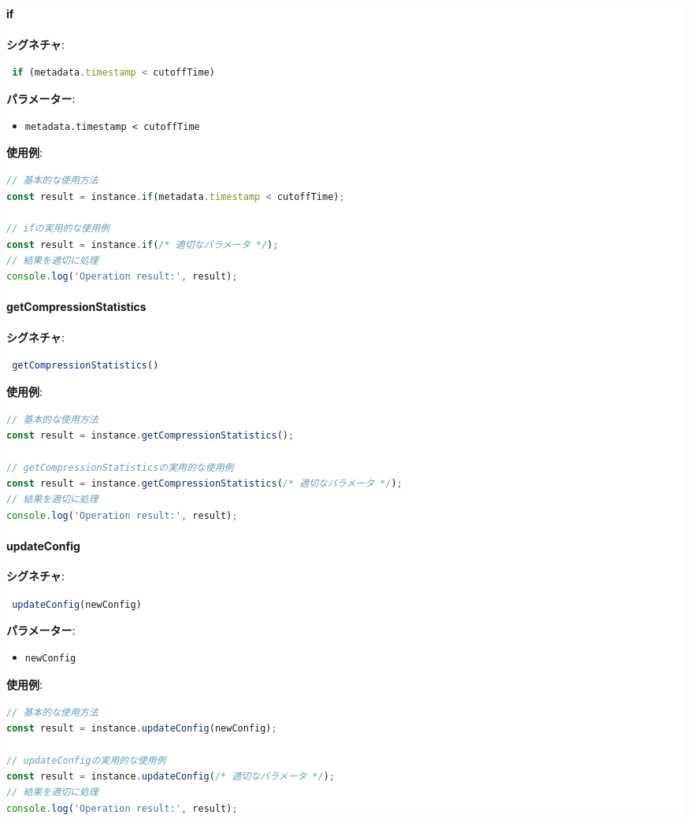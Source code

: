 #### if

**シグネチャ**:
```javascript
 if (metadata.timestamp < cutoffTime)
```

**パラメーター**:
- `metadata.timestamp < cutoffTime`

**使用例**:
```javascript
// 基本的な使用方法
const result = instance.if(metadata.timestamp < cutoffTime);

// ifの実用的な使用例
const result = instance.if(/* 適切なパラメータ */);
// 結果を適切に処理
console.log('Operation result:', result);
```

#### getCompressionStatistics

**シグネチャ**:
```javascript
 getCompressionStatistics()
```

**使用例**:
```javascript
// 基本的な使用方法
const result = instance.getCompressionStatistics();

// getCompressionStatisticsの実用的な使用例
const result = instance.getCompressionStatistics(/* 適切なパラメータ */);
// 結果を適切に処理
console.log('Operation result:', result);
```

#### updateConfig

**シグネチャ**:
```javascript
 updateConfig(newConfig)
```

**パラメーター**:
- `newConfig`

**使用例**:
```javascript
// 基本的な使用方法
const result = instance.updateConfig(newConfig);

// updateConfigの実用的な使用例
const result = instance.updateConfig(/* 適切なパラメータ */);
// 結果を適切に処理
console.log('Operation result:', result);
```
